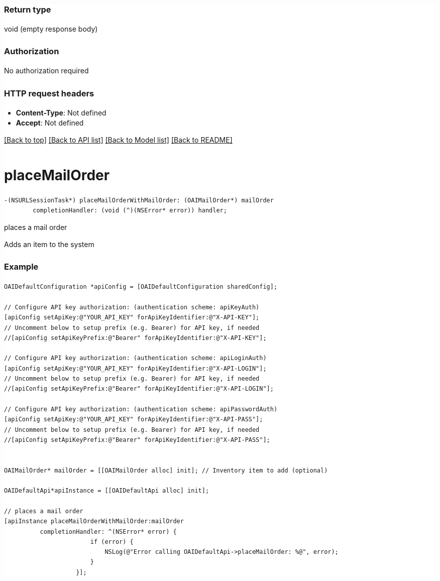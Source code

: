 ### Return type

void (empty response body)

### Authorization

No authorization required

### HTTP request headers

 - **Content-Type**: Not defined
 - **Accept**: Not defined

[[Back to top]](#) [[Back to API list]](../README.md#documentation-for-api-endpoints) [[Back to Model list]](../README.md#documentation-for-models) [[Back to README]](../README.md)

# **placeMailOrder**
```objc
-(NSURLSessionTask*) placeMailOrderWithMailOrder: (OAIMailOrder*) mailOrder
        completionHandler: (void (^)(NSError* error)) handler;
```

places a mail order

Adds an item to the system

### Example 
```objc
OAIDefaultConfiguration *apiConfig = [OAIDefaultConfiguration sharedConfig];

// Configure API key authorization: (authentication scheme: apiKeyAuth)
[apiConfig setApiKey:@"YOUR_API_KEY" forApiKeyIdentifier:@"X-API-KEY"];
// Uncomment below to setup prefix (e.g. Bearer) for API key, if needed
//[apiConfig setApiKeyPrefix:@"Bearer" forApiKeyIdentifier:@"X-API-KEY"];

// Configure API key authorization: (authentication scheme: apiLoginAuth)
[apiConfig setApiKey:@"YOUR_API_KEY" forApiKeyIdentifier:@"X-API-LOGIN"];
// Uncomment below to setup prefix (e.g. Bearer) for API key, if needed
//[apiConfig setApiKeyPrefix:@"Bearer" forApiKeyIdentifier:@"X-API-LOGIN"];

// Configure API key authorization: (authentication scheme: apiPasswordAuth)
[apiConfig setApiKey:@"YOUR_API_KEY" forApiKeyIdentifier:@"X-API-PASS"];
// Uncomment below to setup prefix (e.g. Bearer) for API key, if needed
//[apiConfig setApiKeyPrefix:@"Bearer" forApiKeyIdentifier:@"X-API-PASS"];


OAIMailOrder* mailOrder = [[OAIMailOrder alloc] init]; // Inventory item to add (optional)

OAIDefaultApi*apiInstance = [[OAIDefaultApi alloc] init];

// places a mail order
[apiInstance placeMailOrderWithMailOrder:mailOrder
          completionHandler: ^(NSError* error) {
                        if (error) {
                            NSLog(@"Error calling OAIDefaultApi->placeMailOrder: %@", error);
                        }
                    }];
```
